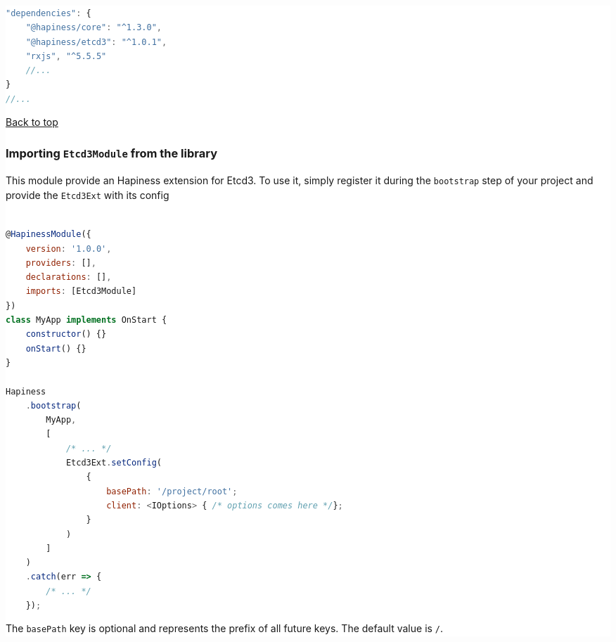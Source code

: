 ```javascript
"dependencies": {
    "@hapiness/core": "^1.3.0",
    "@hapiness/etcd3": "^1.0.1",
    "rxjs", "^5.5.5"
    //...
}
//...
```

[Back to top](#table-of-contents)


### Importing `Etcd3Module` from the library

This module provide an Hapiness extension for Etcd3.
To use it, simply register it during the ```bootstrap``` step of your project and provide the ```Etcd3Ext``` with its config

```javascript

@HapinessModule({
    version: '1.0.0',
    providers: [],
    declarations: [],
    imports: [Etcd3Module]
})
class MyApp implements OnStart {
    constructor() {}
    onStart() {}
}

Hapiness
    .bootstrap(
        MyApp,
        [
            /* ... */
            Etcd3Ext.setConfig(
                {
                    basePath: '/project/root';
                    client: <IOptions> { /* options comes here */};
                }
            )
        ]
    )
    .catch(err => {
        /* ... */
    });

```

The `basePath` key is optional and represents the prefix of all future keys. The default value is `/`.
